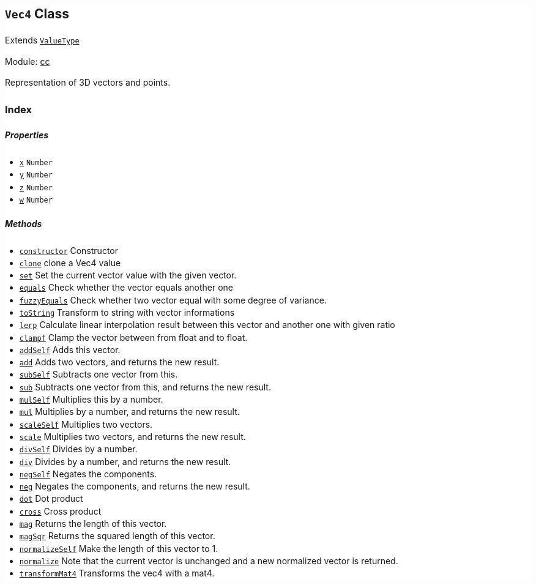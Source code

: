## `Vec4` Class

Extends [`ValueType`](ValueType.md)


Module: [cc](../modules/cc.md)


Representation of 3D vectors and points.



### Index

##### Properties

  - [`x`](#x) `Number` 
  - [`y`](#y) `Number` 
  - [`z`](#z) `Number` 
  - [`w`](#w) `Number` 



##### Methods

  - [`constructor`](#constructor) Constructor
  - [`clone`](#clone) clone a Vec4 value
  - [`set`](#set) Set the current vector value with the given vector.
  - [`equals`](#equals) Check whether the vector equals another one
  - [`fuzzyEquals`](#fuzzyequals) Check whether two vector equal with some degree of variance.
  - [`toString`](#tostring) Transform to string with vector informations
  - [`lerp`](#lerp) Calculate linear interpolation result between this vector and another one with given ratio
  - [`clampf`](#clampf) Clamp the vector between from float and to float.
  - [`addSelf`](#addself) Adds this vector.
  - [`add`](#add) Adds two vectors, and returns the new result.
  - [`subSelf`](#subself) Subtracts one vector from this.
  - [`sub`](#sub) Subtracts one vector from this, and returns the new result.
  - [`mulSelf`](#mulself) Multiplies this by a number.
  - [`mul`](#mul) Multiplies by a number, and returns the new result.
  - [`scaleSelf`](#scaleself) Multiplies two vectors.
  - [`scale`](#scale) Multiplies two vectors, and returns the new result.
  - [`divSelf`](#divself) Divides by a number.
  - [`div`](#div) Divides by a number, and returns the new result.
  - [`negSelf`](#negself) Negates the components.
  - [`neg`](#neg) Negates the components, and returns the new result.
  - [`dot`](#dot) Dot product
  - [`cross`](#cross) Cross product
  - [`mag`](#mag) Returns the length of this vector.
  - [`magSqr`](#magsqr) Returns the squared length of this vector.
  - [`normalizeSelf`](#normalizeself) Make the length of this vector to 1.
  - [`normalize`](#normalize) Note that the current vector is unchanged and a new normalized vector is returned.
  - [`transformMat4`](#transformmat4) Transforms the vec4 with a mat4.
